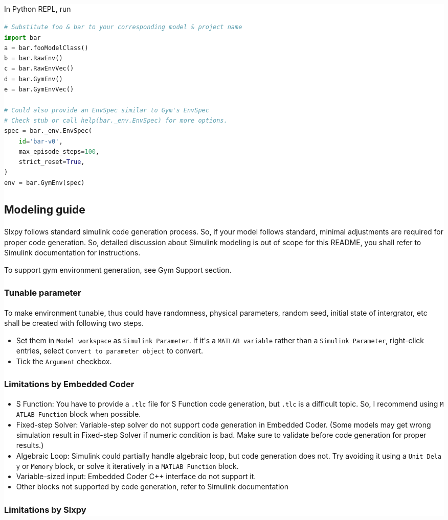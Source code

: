   In Python REPL, run

   ```python
   # Substitute foo & bar to your corresponding model & project name
   import bar
   a = bar.fooModelClass()
   b = bar.RawEnv()
   c = bar.RawEnvVec()
   d = bar.GymEnv()
   e = bar.GymEnvVec()

   # Could also provide an EnvSpec similar to Gym's EnvSpec
   # Check stub or call help(bar._env.EnvSpec) for more options.
   spec = bar._env.EnvSpec(
       id='bar-v0',
       max_episode_steps=100,
       strict_reset=True,
   )
   env = bar.GymEnv(spec)
   ```


## Modeling guide

Slxpy follows standard simulink code generation process. So, if your model follows standard, minimal adjustments are required for proper code generation. So, detailed discussion about Simulink modeling is out of scope for this README, you shall refer to Simulink documentation for instructions.

To support gym environment generation, see Gym Support section.

### Tunable parameter

To make environment tunable, thus could have randomness, physical parameters, random seed, initial state of intergrator, etc shall be created with following two steps.

- Set them in `Model workspace` as `Simulink Parameter`. If it's a `MATLAB variable` rather than a `Simulink Parameter`, right-click entries, select `Convert to parameter object` to convert.
- Tick the `Argument` checkbox.

### Limitations by Embedded Coder

- S Function: You have to provide a `.tlc` file for S Function code generation, but `.tlc` is a difficult topic. So, I recommend using `MATLAB Function` block when possible.
- Fixed-step Solver: Variable-step solver do not support code generation in Embedded Coder. (Some models may get wrong simulation result in Fixed-step Solver if numeric condition is bad. Make sure to validate before code generation for proper results.)
- Algebraic Loop: Simulink could partially handle algebraic loop, but code generation does not. Try avoiding it using a `Unit Delay` or `Memory` block, or solve it iteratively in a `MATLAB Function` block.
- Variable-sized input: Embedded Coder C++ interface do not support it.
- Other blocks not supported by code generation, refer to Simulink documentation

### Limitations by Slxpy
